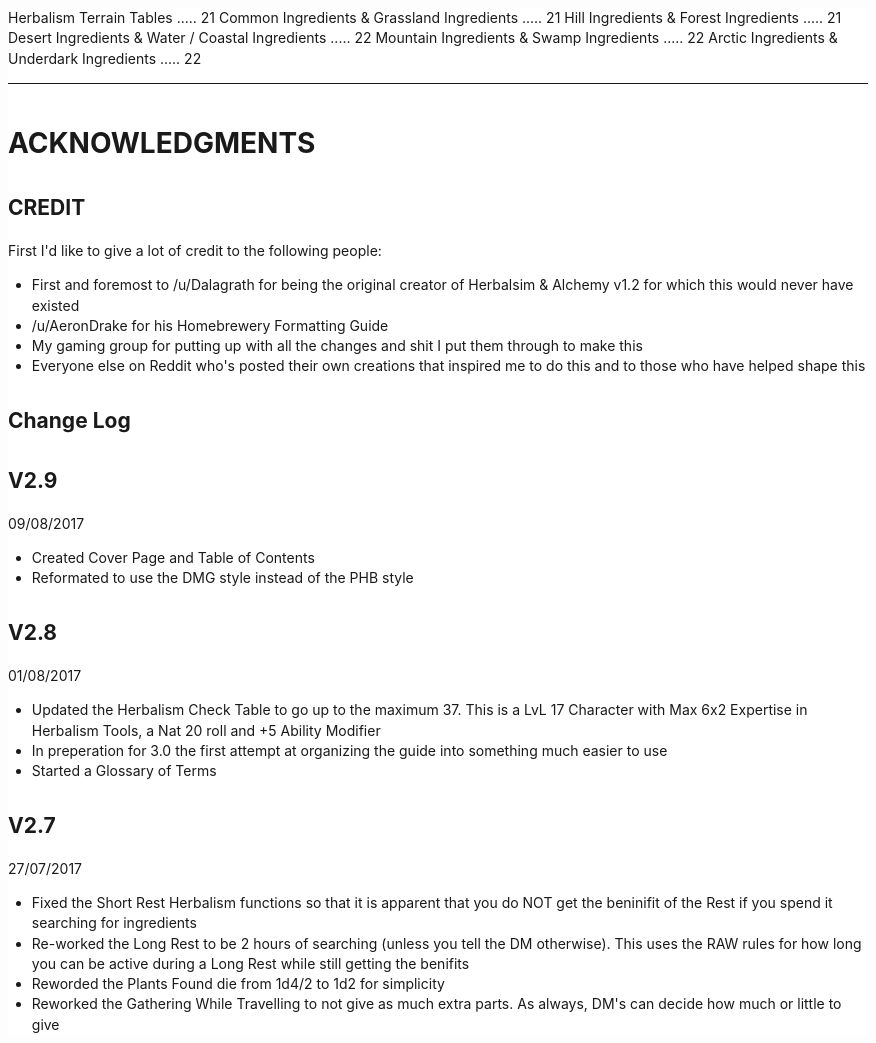Herbalism Terrain Tables ..... 21
Common Ingredients \& Grassland Ingredients ..... 21
Hill Ingredients \& Forest Ingredients ..... 21
Desert Ingredients \& Water / Coastal Ingredients ..... 22
Mountain Ingredients \& Swamp Ingredients ..... 22
Arctic Ingredients \& Underdark Ingredients ..... 22

---

# ACKNOWLEDGMENTS 

## CREDIT

First I'd like to give a lot of credit to the following people:

- First and foremost to /u/Dalagrath for being the original creator of Herbalsim \& Alchemy v1.2 for which this would never have existed
- /u/AeronDrake for his Homebrewery Formatting Guide
- My gaming group for putting up with all the changes and shit I put them through to make this
- Everyone else on Reddit who's posted their own creations that inspired me to do this and to those who have helped shape this


## Change Log

## V2.9

09/08/2017

- Created Cover Page and Table of Contents
- Reformated to use the DMG style instead of the PHB style


## V2.8

01/08/2017

- Updated the Herbalism Check Table to go up to the maximum 37. This is a LvL 17 Character with Max 6x2 Expertise in Herbalism Tools, a Nat 20 roll and +5 Ability Modifier
- In preperation for 3.0 the first attempt at organizing the guide into something much easier to use
- Started a Glossary of Terms


## V2.7

27/07/2017

- Fixed the Short Rest Herbalism functions so that it is apparent that you do NOT get the beninifit of the Rest if you spend it searching for ingredients
- Re-worked the Long Rest to be 2 hours of searching (unless you tell the DM otherwise). This uses the RAW rules for how long you can be active during a Long Rest while still getting the benifits
- Reworded the Plants Found die from 1d4/2 to 1d2 for simplicity
- Reworked the Gathering While Travelling to not give as much extra parts. As always, DM's can decide how much or little to give
